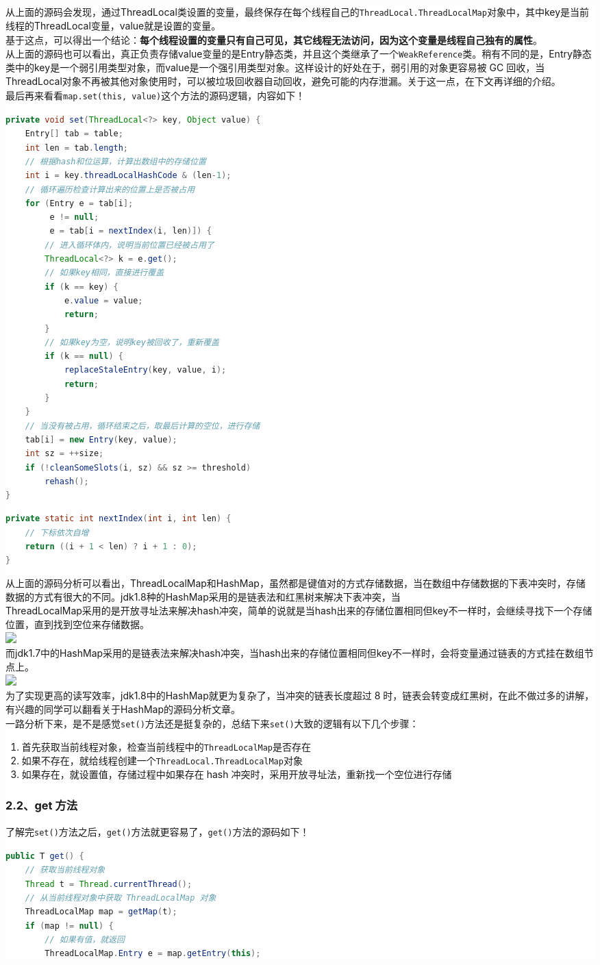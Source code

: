 从上面的源码会发现，通过ThreadLocal类设置的变量，最终保存在每个线程自己的`ThreadLocal.ThreadLocalMap`对象中，其中key是当前线程的ThreadLocal变量，value就是设置的变量。<br />基于这点，可以得出一个结论：**每个线程设置的变量只有自己可见，其它线程无法访问，因为这个变量是线程自己独有的属性**。<br />从上面的源码也可以看出，真正负责存储value变量的是Entry静态类，并且这个类继承了一个`WeakReference`类。稍有不同的是，Entry静态类中的key是一个弱引用类型对象，而value是一个强引用类型对象。这样设计的好处在于，弱引用的对象更容易被 GC 回收，当ThreadLocal对象不再被其他对象使用时，可以被垃圾回收器自动回收，避免可能的内存泄漏。关于这一点，在下文再详细的介绍。<br />最后再来看看`map.set(this, value)`这个方法的源码逻辑，内容如下！
```java
private void set(ThreadLocal<?> key, Object value) {
    Entry[] tab = table;
    int len = tab.length;
    // 根据hash和位运算，计算出数组中的存储位置
    int i = key.threadLocalHashCode & (len-1);
    // 循环遍历检查计算出来的位置上是否被占用
    for (Entry e = tab[i];
         e != null;
         e = tab[i = nextIndex(i, len)]) {
        // 进入循环体内，说明当前位置已经被占用了
        ThreadLocal<?> k = e.get();
        // 如果key相同，直接进行覆盖
        if (k == key) {
            e.value = value;
            return;
        }
        // 如果key为空，说明key被回收了，重新覆盖
        if (k == null) {
            replaceStaleEntry(key, value, i);
            return;
        }
    }
    // 当没有被占用，循环结束之后，取最后计算的空位，进行存储
    tab[i] = new Entry(key, value);
    int sz = ++size;
    if (!cleanSomeSlots(i, sz) && sz >= threshold)
        rehash();
}
```
```java
private static int nextIndex(int i, int len) {
    // 下标依次自增
    return ((i + 1 < len) ? i + 1 : 0);
}
```
从上面的源码分析可以看出，ThreadLocalMap和HashMap，虽然都是键值对的方式存储数据，当在数组中存储数据的下表冲突时，存储数据的方式有很大的不同。jdk1.8种的HashMap采用的是链表法和红黑树来解决下表冲突，当<br />ThreadLocalMap采用的是开放寻址法来解决hash冲突，简单的说就是当hash出来的存储位置相同但key不一样时，会继续寻找下一个存储位置，直到找到空位来存储数据。<br />![](https://cdn.nlark.com/yuque/0/2023/jpeg/396745/1697529539169-b1e60175-fe8b-4c70-9904-723bfa76ca45.jpeg)<br />而jdk1.7中的HashMap采用的是链表法来解决hash冲突，当hash出来的存储位置相同但key不一样时，会将变量通过链表的方式挂在数组节点上。<br />![](https://cdn.nlark.com/yuque/0/2023/jpeg/396745/1697529518694-7d94260f-8dd4-4e05-a745-b1d21e10ff8f.jpeg)<br />为了实现更高的读写效率，jdk1.8中的HashMap就更为复杂了，当冲突的链表长度超过 8 时，链表会转变成红黑树，在此不做过多的讲解，有兴趣的同学可以翻看关于HashMap的源码分析文章。<br />一路分析下来，是不是感觉`set()`方法还是挺复杂的，总结下来`set()`大致的逻辑有以下几个步骤：

1. 首先获取当前线程对象，检查当前线程中的`ThreadLocalMap`是否存在
2. 如果不存在，就给线程创建一个`ThreadLocal.ThreadLocalMap`对象
3. 如果存在，就设置值，存储过程中如果存在 hash 冲突时，采用开放寻址法，重新找一个空位进行存储
<a name="P8psZ"></a>
### 2.2、get 方法
了解完`set()`方法之后，`get()`方法就更容易了，`get()`方法的源码如下！
```java
public T get() {
    // 获取当前线程对象
    Thread t = Thread.currentThread();
    // 从当前线程对象中获取 ThreadLocalMap 对象
    ThreadLocalMap map = getMap(t);
    if (map != null) {
        // 如果有值，就返回
        ThreadLocalMap.Entry e = map.getEntry(this);
```